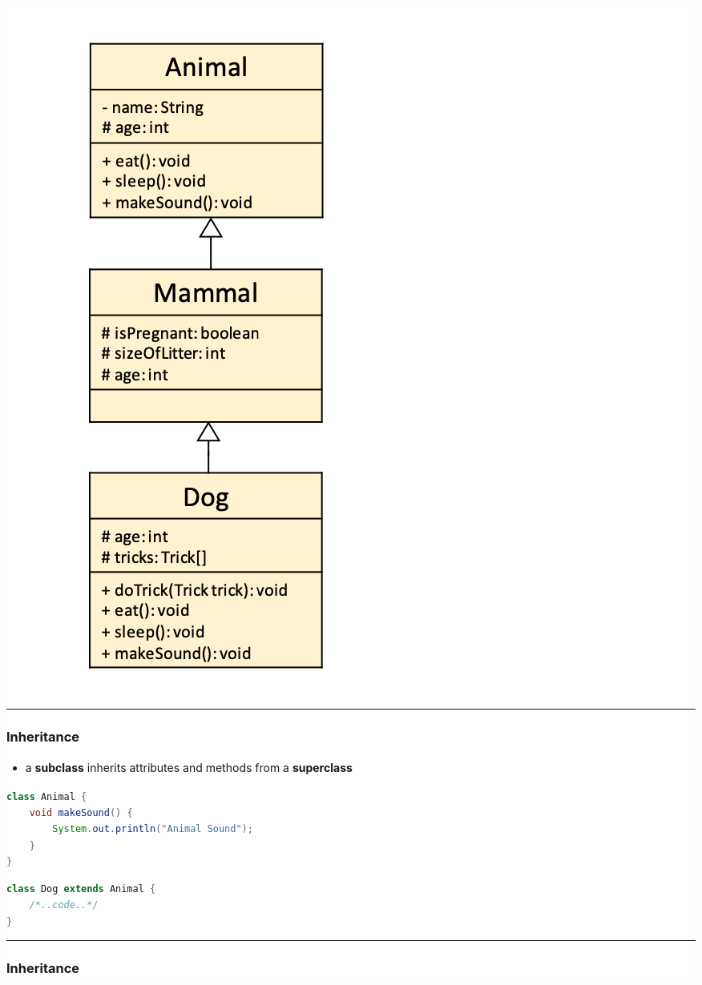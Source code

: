 ![bg contain](./res/inheritance.png)

---
### Inheritance

- a **subclass** inherits attributes and methods from a **superclass**

```java
class Animal {
    void makeSound() {
        System.out.println("Animal Sound");
    }
}
```
```java
class Dog extends Animal {
    /*..code..*/
}
```
--- 
### Inheritance